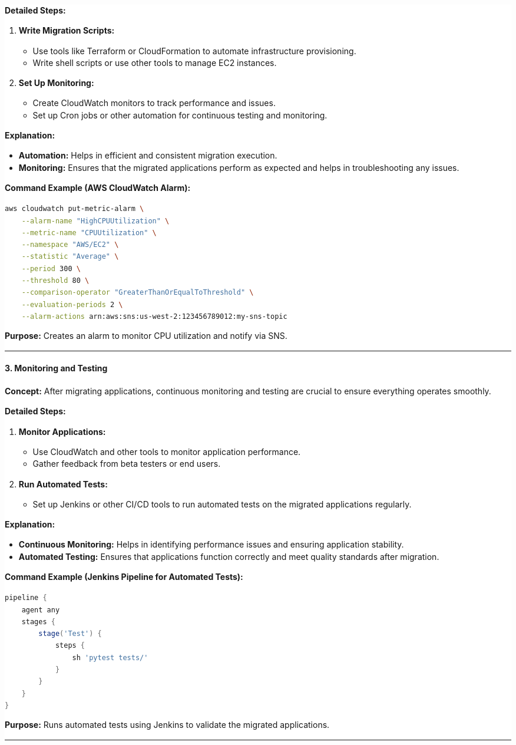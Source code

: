 **Detailed Steps:**
1. **Write Migration Scripts:**
   - Use tools like Terraform or CloudFormation to automate infrastructure provisioning.
   - Write shell scripts or use other tools to manage EC2 instances.

2. **Set Up Monitoring:**
   - Create CloudWatch monitors to track performance and issues.
   - Set up Cron jobs or other automation for continuous testing and monitoring.

**Explanation:**
- **Automation:** Helps in efficient and consistent migration execution.
- **Monitoring:** Ensures that the migrated applications perform as expected and helps in troubleshooting any issues.

**Command Example (AWS CloudWatch Alarm):**
```bash
aws cloudwatch put-metric-alarm \
    --alarm-name "HighCPUUtilization" \
    --metric-name "CPUUtilization" \
    --namespace "AWS/EC2" \
    --statistic "Average" \
    --period 300 \
    --threshold 80 \
    --comparison-operator "GreaterThanOrEqualToThreshold" \
    --evaluation-periods 2 \
    --alarm-actions arn:aws:sns:us-west-2:123456789012:my-sns-topic
```
**Purpose:** Creates an alarm to monitor CPU utilization and notify via SNS.

---

#### **3. Monitoring and Testing**

**Concept:**
After migrating applications, continuous monitoring and testing are crucial to ensure everything operates smoothly.

**Detailed Steps:**
1. **Monitor Applications:**
   - Use CloudWatch and other tools to monitor application performance.
   - Gather feedback from beta testers or end users.

2. **Run Automated Tests:**
   - Set up Jenkins or other CI/CD tools to run automated tests on the migrated applications regularly.

**Explanation:**
- **Continuous Monitoring:** Helps in identifying performance issues and ensuring application stability.
- **Automated Testing:** Ensures that applications function correctly and meet quality standards after migration.

**Command Example (Jenkins Pipeline for Automated Tests):**
```groovy
pipeline {
    agent any
    stages {
        stage('Test') {
            steps {
                sh 'pytest tests/'
            }
        }
    }
}
```
**Purpose:** Runs automated tests using Jenkins to validate the migrated applications.

---